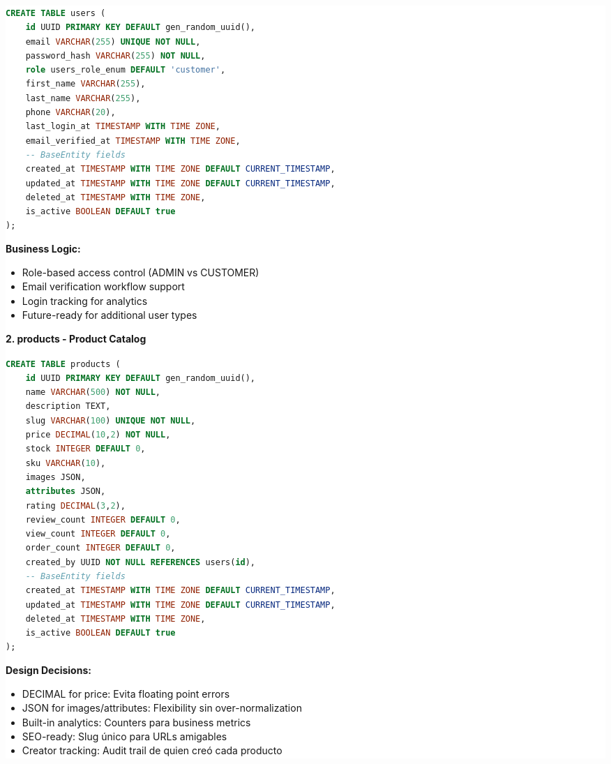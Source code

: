 ```sql
CREATE TABLE users (
    id UUID PRIMARY KEY DEFAULT gen_random_uuid(),
    email VARCHAR(255) UNIQUE NOT NULL,
    password_hash VARCHAR(255) NOT NULL,
    role users_role_enum DEFAULT 'customer',
    first_name VARCHAR(255),
    last_name VARCHAR(255),
    phone VARCHAR(20),
    last_login_at TIMESTAMP WITH TIME ZONE,
    email_verified_at TIMESTAMP WITH TIME ZONE,
    -- BaseEntity fields
    created_at TIMESTAMP WITH TIME ZONE DEFAULT CURRENT_TIMESTAMP,
    updated_at TIMESTAMP WITH TIME ZONE DEFAULT CURRENT_TIMESTAMP,
    deleted_at TIMESTAMP WITH TIME ZONE,
    is_active BOOLEAN DEFAULT true
);
```

**Business Logic:**

- Role-based access control (ADMIN vs CUSTOMER)
- Email verification workflow support
- Login tracking for analytics
- Future-ready for additional user types

**2. products - Product Catalog**

```sql
CREATE TABLE products (
    id UUID PRIMARY KEY DEFAULT gen_random_uuid(),
    name VARCHAR(500) NOT NULL,
    description TEXT,
    slug VARCHAR(100) UNIQUE NOT NULL,
    price DECIMAL(10,2) NOT NULL,
    stock INTEGER DEFAULT 0,
    sku VARCHAR(10),
    images JSON,
    attributes JSON,
    rating DECIMAL(3,2),
    review_count INTEGER DEFAULT 0,
    view_count INTEGER DEFAULT 0,
    order_count INTEGER DEFAULT 0,
    created_by UUID NOT NULL REFERENCES users(id),
    -- BaseEntity fields
    created_at TIMESTAMP WITH TIME ZONE DEFAULT CURRENT_TIMESTAMP,
    updated_at TIMESTAMP WITH TIME ZONE DEFAULT CURRENT_TIMESTAMP,
    deleted_at TIMESTAMP WITH TIME ZONE,
    is_active BOOLEAN DEFAULT true
);
```

**Design Decisions:**

- DECIMAL for price: Evita floating point errors
- JSON for images/attributes: Flexibility sin over-normalization
- Built-in analytics: Counters para business metrics
- SEO-ready: Slug único para URLs amigables
- Creator tracking: Audit trail de quien creó cada producto

